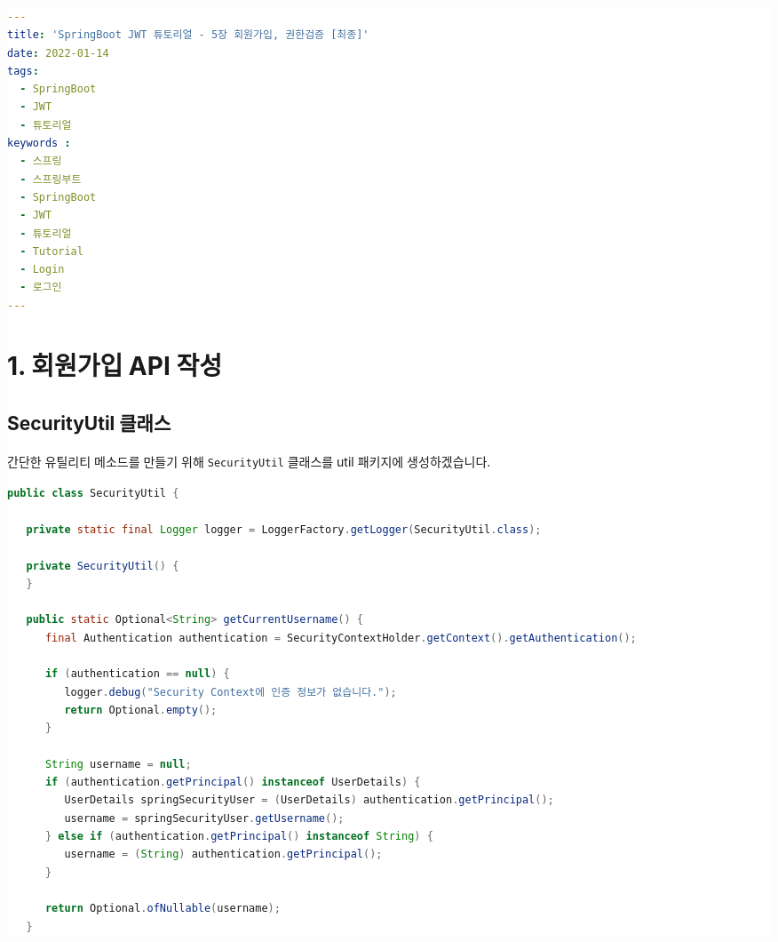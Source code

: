 ```yaml
---
title: 'SpringBoot JWT 튜토리얼 - 5장 회원가입, 권한검증 [최종]'
date: 2022-01-14
tags:
  - SpringBoot
  - JWT
  - 튜토리얼
keywords :
  - 스프링
  - 스프링부트
  - SpringBoot
  - JWT
  - 튜토리얼
  - Tutorial
  - Login
  - 로그인
---
```

# 1. 회원가입 API 작성

## SecurityUtil 클래스

간단한 유틸리티 메소드를 만들기 위해 `SecurityUtil` 클래스를 util 패키지에 생성하겠습니다.

```java
public class SecurityUtil {

   private static final Logger logger = LoggerFactory.getLogger(SecurityUtil.class);

   private SecurityUtil() {
   }

   public static Optional<String> getCurrentUsername() {
      final Authentication authentication = SecurityContextHolder.getContext().getAuthentication();

      if (authentication == null) {
         logger.debug("Security Context에 인증 정보가 없습니다.");
         return Optional.empty();
      }

      String username = null;
      if (authentication.getPrincipal() instanceof UserDetails) {
         UserDetails springSecurityUser = (UserDetails) authentication.getPrincipal();
         username = springSecurityUser.getUsername();
      } else if (authentication.getPrincipal() instanceof String) {
         username = (String) authentication.getPrincipal();
      }

      return Optional.ofNullable(username);
   }
```
